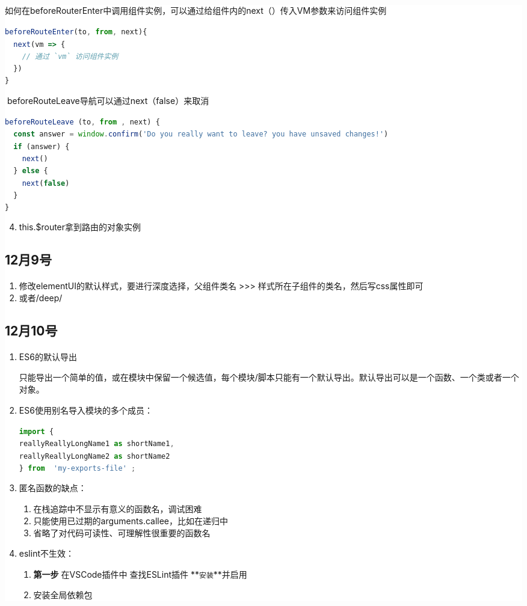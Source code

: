    如何在beforeRouterEnter中调用组件实例，可以通过给组件内的next（）传入VM参数来访问组件实例

```javascript
beforeRouteEnter(to, from, next){
  next(vm => {
    // 通过 `vm` 访问组件实例
  })
}
```

​		beforeRouteLeave导航可以通过next（false）来取消

```javascript
beforeRouteLeave (to, from , next) {
  const answer = window.confirm('Do you really want to leave? you have unsaved changes!')
  if (answer) {
    next()
  } else {
    next(false)
  }
}
```

4. this.$router拿到路由的对象实例

## 12月9号

1. 修改elementUI的默认样式，要进行深度选择，父组件类名 >>> 样式所在子组件的类名，然后写css属性即可
2. 或者/deep/

## 12月10号

1. ES6的默认导出

   只能导出一个简单的值，或在模块中保留一个候选值，每个模块/脚本只能有一个默认导出。默认导出可以是一个函数、一个类或者一个对象。

2. ES6使用别名导入模块的多个成员：

   ```javascript
   import { 
   reallyReallyLongName1 as shortName1, 
   reallyReallyLongName2 as shortName2  
   } from  'my-exports-file' ;
   ```

   

3. 匿名函数的缺点：
   1. 在栈追踪中不显示有意义的函数名，调试困难
   2. 只能使用已过期的arguments.callee，比如在递归中
   3. 省略了对代码可读性、可理解性很重要的函数名

4. eslint不生效：

   1. **第一步** 在VSCode插件中 查找ESLint插件 **`安装`**并启用

   2. 安装全局依赖包
